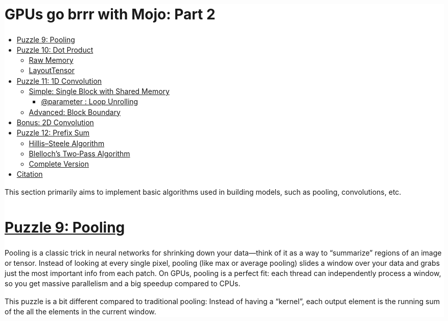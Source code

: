 # GPUs go brrr with Mojo: Part 2


- [Puzzle 9: Pooling](#puzzle-09)
- [Puzzle 10: Dot Product](#puzzle-10)
  - [Raw Memory](#raw-memory)
  - [LayoutTensor](#layouttensor)
- [Puzzle 11: 1D Convolution](#puzzle-11)
  - [Simple: Single Block with Shared
    Memory](#simple-single-block-with-shared-memory)
    - [@parameter : Loop Unrolling](#parameter--loop-unrolling)
  - [Advanced: Block Boundary](#advanced-block-boundary)
- [Bonus: 2D Convolution](#bonus-2d-convolution)
- [Puzzle 12: Prefix Sum](#puzzle-12)
  - [Hillis–Steele Algorithm](#hillissteele-algorithm)
  - [Blelloch’s Two‐Pass Algorithm](#blellochs-twopass-algorithm)
  - [Complete Version](#complete-version)
- [Citation](#citation)

This section primarily aims to implement basic algorithms used in
building models, such as pooling, convolutions, etc.

# [Puzzle 9: Pooling](https://builds.modular.com/puzzles/puzzle_09/puzzle_09.html)

Pooling is a classic trick in neural networks for shrinking down your
data—think of it as a way to “summarize” regions of an image or tensor.
Instead of looking at every single pixel, pooling (like max or average
pooling) slides a window over your data and grabs just the most
important info from each patch. On GPUs, pooling is a perfect fit: each
thread can independently process a window, so you get massive
parallelism and a big speedup compared to CPUs.

This puzzle is a bit different compared to traditional pooling: Instead
of having a “kernel”, each output element is the running sum of the all
the elements in the current window.

